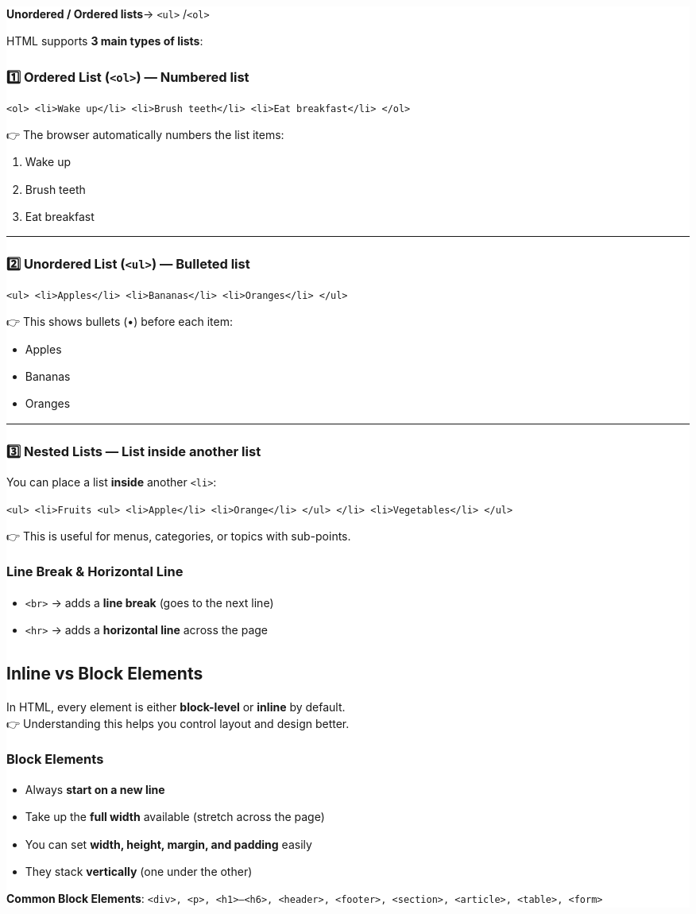 **Unordered / Ordered lists**→  ``` <ul> ``` /``` <ol> ```

HTML supports **3 main types of lists**:

### 1️⃣ **Ordered List (`<ol>`)** — Numbered list

`<ol> <li>Wake up</li> <li>Brush teeth</li> <li>Eat breakfast</li> </ol>` 

👉 The browser automatically numbers the list items:

1.  Wake up
    
2.  Brush teeth
    
3.  Eat breakfast
    

----------

### 2️⃣ **Unordered List (`<ul>`)** — Bulleted list

`<ul> <li>Apples</li> <li>Bananas</li> <li>Oranges</li> </ul>` 

👉 This shows bullets (•) before each item:

-   Apples
    
-   Bananas
    
-   Oranges
----------
### 3️⃣ **Nested Lists** — List inside another list

You can place a list **inside** another `<li>`:

`<ul> <li>Fruits <ul> <li>Apple</li> <li>Orange</li> </ul> </li> <li>Vegetables</li> </ul>` 

👉 This is useful for menus, categories, or topics with sub-points.
### **Line Break & Horizontal Line**

-   `<br>` → adds a **line break** (goes to the next line)
    
-   `<hr>` → adds a **horizontal line** across the page

## Inline vs Block Elements
In HTML, every element is either **block-level** or **inline** by default.  
👉 Understanding this helps you control layout and design better.
### **Block Elements**

-   Always **start on a new line**
    
-   Take up the **full width** available (stretch across the page)
    
-   You can set **width, height, margin, and padding** easily
    
-   They stack **vertically** (one under the other)

**Common Block Elements**:
`<div>, <p>, <h1>–<h6>, <header>, <footer>, <section>, <article>, <table>, <form>`
